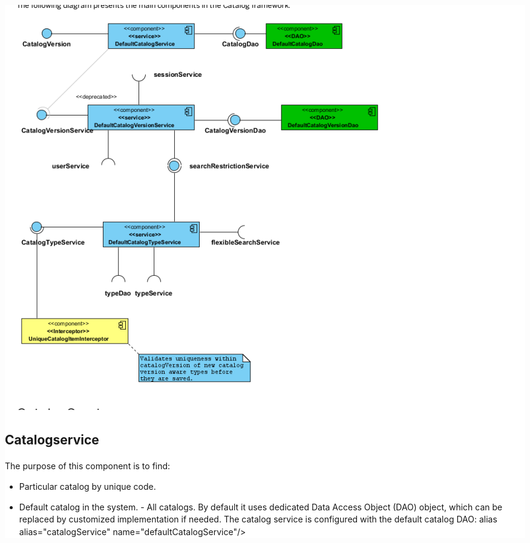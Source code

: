 ![56_image_0.png](56_image_0.png)

## Catalogservice

The purpose of this component is to find:

- Particular catalog by unique code.

- Default catalog in the system. - All catalogs.
  By default it uses dedicated Data Access Object (DAO) object, which can be replaced by customized implementation if
  needed. The catalog service is configured with the default catalog DAO:
  alias alias="catalogService" name="defaultCatalogService"/>
  <bean id="defaultCatalogService" class="de.hybris.platform.catalog.impl.DefaultCatalogService" parent="abstractBusinessService">
  <property name="catalogDao" ref="catalogDao"/> <property name="catalogVersionService" ref="catalogVersionService"/>
  </bean>
